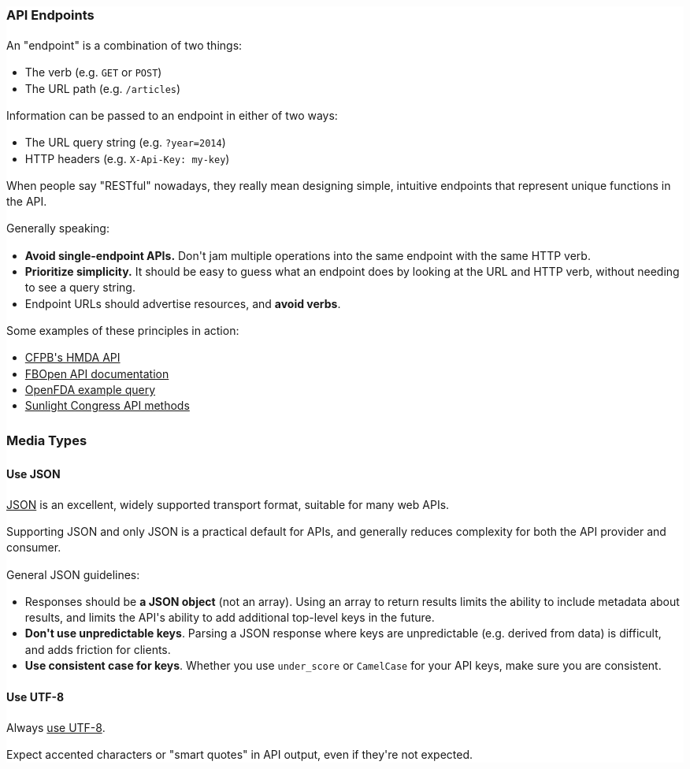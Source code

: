 ### API Endpoints

An "endpoint" is a combination of two things:

* The verb (e.g. `GET` or `POST`)
* The URL path (e.g. `/articles`)

Information can be passed to an endpoint in either of two ways:

* The URL query string (e.g. `?year=2014`)
* HTTP headers (e.g. `X-Api-Key: my-key`)

When people say "RESTful" nowadays, they really mean designing simple,
intuitive endpoints that represent unique functions in the API.

Generally speaking:

* **Avoid single-endpoint APIs.** Don't jam multiple operations into the same
endpoint with the same HTTP verb.
* **Prioritize simplicity.** It should be easy to guess what an endpoint does
by looking at the URL and HTTP verb, without needing to see a query string.
* Endpoint URLs should advertise resources, and **avoid verbs**.

Some examples of these principles in action:

* [CFPB's HMDA API](https://cfpb.github.io/api/hmda/)
* [FBOpen API documentation](https://18f.github.io/fbopen/)
* [OpenFDA example query](https://open.fda.gov/api/reference/#example-query)
* [Sunlight Congress API methods](https://sunlightlabs.github.io/congress/#using-the-api)

### Media Types

#### Use JSON

[JSON](https://en.wikipedia.org/wiki/JSON) is an excellent, widely supported
transport format, suitable for many web APIs.

Supporting JSON and only JSON is a practical default for APIs, and generally
reduces complexity for both the API provider and consumer.

General JSON guidelines:

* Responses should be **a JSON object** (not an array). Using an array to
return results limits the ability to include metadata about results, and limits
the API's ability to add additional top-level keys in the future.
* **Don't use unpredictable keys**. Parsing a JSON response where keys are
unpredictable (e.g. derived from data) is difficult, and adds friction for
clients.
* **Use consistent case for keys**. Whether you use `under_score` or
`CamelCase` for your API keys, make sure you are consistent.

#### Use UTF-8

Always [use UTF-8](http://utf8everywhere.org).

Expect accented characters or "smart quotes" in API output, even if they're not
expected.
